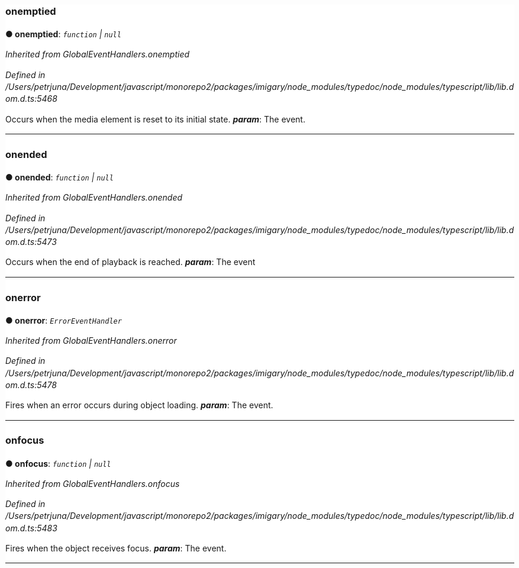 ###  onemptied

**● onemptied**: *`function` | `null`*

*Inherited from GlobalEventHandlers.onemptied*

*Defined in /Users/petrjuna/Development/javascript/monorepo2/packages/imigary/node_modules/typedoc/node_modules/typescript/lib/lib.dom.d.ts:5468*

Occurs when the media element is reset to its initial state.
*__param__*: The event.

___
<a id="onended"></a>

###  onended

**● onended**: *`function` | `null`*

*Inherited from GlobalEventHandlers.onended*

*Defined in /Users/petrjuna/Development/javascript/monorepo2/packages/imigary/node_modules/typedoc/node_modules/typescript/lib/lib.dom.d.ts:5473*

Occurs when the end of playback is reached.
*__param__*: The event

___
<a id="onerror"></a>

###  onerror

**● onerror**: *`ErrorEventHandler`*

*Inherited from GlobalEventHandlers.onerror*

*Defined in /Users/petrjuna/Development/javascript/monorepo2/packages/imigary/node_modules/typedoc/node_modules/typescript/lib/lib.dom.d.ts:5478*

Fires when an error occurs during object loading.
*__param__*: The event.

___
<a id="onfocus"></a>

###  onfocus

**● onfocus**: *`function` | `null`*

*Inherited from GlobalEventHandlers.onfocus*

*Defined in /Users/petrjuna/Development/javascript/monorepo2/packages/imigary/node_modules/typedoc/node_modules/typescript/lib/lib.dom.d.ts:5483*

Fires when the object receives focus.
*__param__*: The event.

___
<a id="ongotpointercapture"></a>
